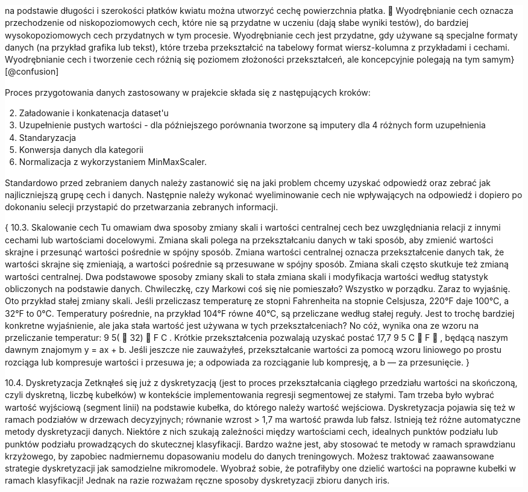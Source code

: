 na podstawie długości i szerokości płatków kwiatu można utworzyć cechę
powierzchnia płatka.
 Wyodrębnianie cech oznacza przechodzenie od niskopoziomowych cech, które nie
są przydatne w uczeniu (dają słabe wyniki testów), do bardziej wysokopoziomowych
cech przydatnych w tym procesie. Wyodrębnianie cech jest przydatne, gdy używane są
specjalne formaty danych (na przykład grafika lub tekst), które trzeba przekształcić
na tabelowy format wiersz-kolumna z przykładami i cechami. Wyodrębnianie
cech i tworzenie cech różnią się poziomem złożoności przekształceń, ale koncepcyjnie
polegają na tym samym} [@confusion]

Proces przygotowania danych zastosowany w prajekcie składa się z następujących kroków:

2. Załadowanie i konkatenacja dataset'u
3. Uzupełnienie pustych wartości - dla późniejszego porównania tworzone są imputery dla 4 różnych form uzupełnienia
4. Standaryzacja
5. Konwersja danych dla kategorii
6. Normalizacja z wykorzystaniem MinMaxScaler.

Standardowo przed zebraniem danych należy zastanowić się na jaki problem chcemy uzyskać odpowiedź oraz zebrać jak najliczniejszą grupę cech i danych. Następnie należy wykonać wyeliminowanie cech nie wpływających na odpowiedź i dopiero po dokonaniu selecji przystapić do przetwarzania zebranych informacji.

{
10.3. Skalowanie cech
Tu omawiam dwa sposoby zmiany skali i wartości centralnej cech bez uwzględniania
relacji z innymi cechami lub wartościami docelowymi. Zmiana skali polega na
przekształcaniu danych w taki sposób, aby zmienić wartości skrajne i przesunąć wartości
pośrednie w spójny sposób. Zmiana wartości centralnej oznacza przekształcenie danych
tak, że wartości skrajne się zmieniają, a wartości pośrednie są przesuwane w spójny
sposób. Zmiana skali często skutkuje też zmianą wartości centralnej. Dwa podstawowe
sposoby zmiany skali to stała zmiana skali i modyfikacja wartości według statystyk
obliczonych na podstawie danych. Chwileczkę, czy Markowi coś się nie pomieszało?
Wszystko w porządku. Zaraz to wyjaśnię.
Oto przykład stałej zmiany skali. Jeśli przeliczasz temperaturę ze stopni Fahrenheita
na stopnie Celsjusza, 220°F daje 100°C, a 32°F to 0°C. Temperatury pośrednie, na
przykład 104°F równe 40°C, są przeliczane według stałej reguły. Jest to trochę bardziej
konkretne wyjaśnienie, ale jaka stała wartość jest używana w tych przekształceniach?
No cóż, wynika ona ze wzoru na przeliczanie temperatur: 9
5(  32)  F C . Krótkie
przekształcenia pozwalają uzyskać postać 17,7
9
5 C  F  , będącą naszym dawnym
znajomym y = ax + b. Jeśli jeszcze nie zauważyłeś, przekształcanie wartości za pomocą
wzoru liniowego po prostu rozciąga lub kompresuje wartości i przesuwa je; a odpowiada
za rozciąganie lub kompresję, a b — za przesunięcie.
}

10.4. Dyskretyzacja
Zetknąłeś się już z dyskretyzacją (jest to proces przekształcania ciągłego przedziału wartości
na skończoną, czyli dyskretną, liczbę kubełków) w kontekście implementowania regresji
segmentowej ze stałymi. Tam trzeba było wybrać wartość wyjściową (segment linii) na
podstawie kubełka, do którego należy wartość wejściowa. Dyskretyzacja pojawia się też
w ramach podziałów w drzewach decyzyjnych; równanie wzrost > 1,7 ma wartość prawda lub
fałsz. Istnieją też różne automatyczne metody dyskretyzacji danych. Niektóre z nich szukają
zależności między wartościami cech, idealnych punktów podziału lub punktów podziału
prowadzących do skutecznej klasyfikacji. Bardzo ważne jest, aby stosować te metody w ramach
sprawdzianu krzyżowego, by zapobiec nadmiernemu dopasowaniu modelu do danych
treningowych. Możesz traktować zaawansowane strategie dyskretyzacji jak samodzielne
mikromodele. Wyobraź sobie, że potrafiłyby one dzielić wartości na poprawne kubełki w ramach
klasyfikacji! Jednak na razie rozważam ręczne sposoby dyskretyzacji zbioru danych iris.
